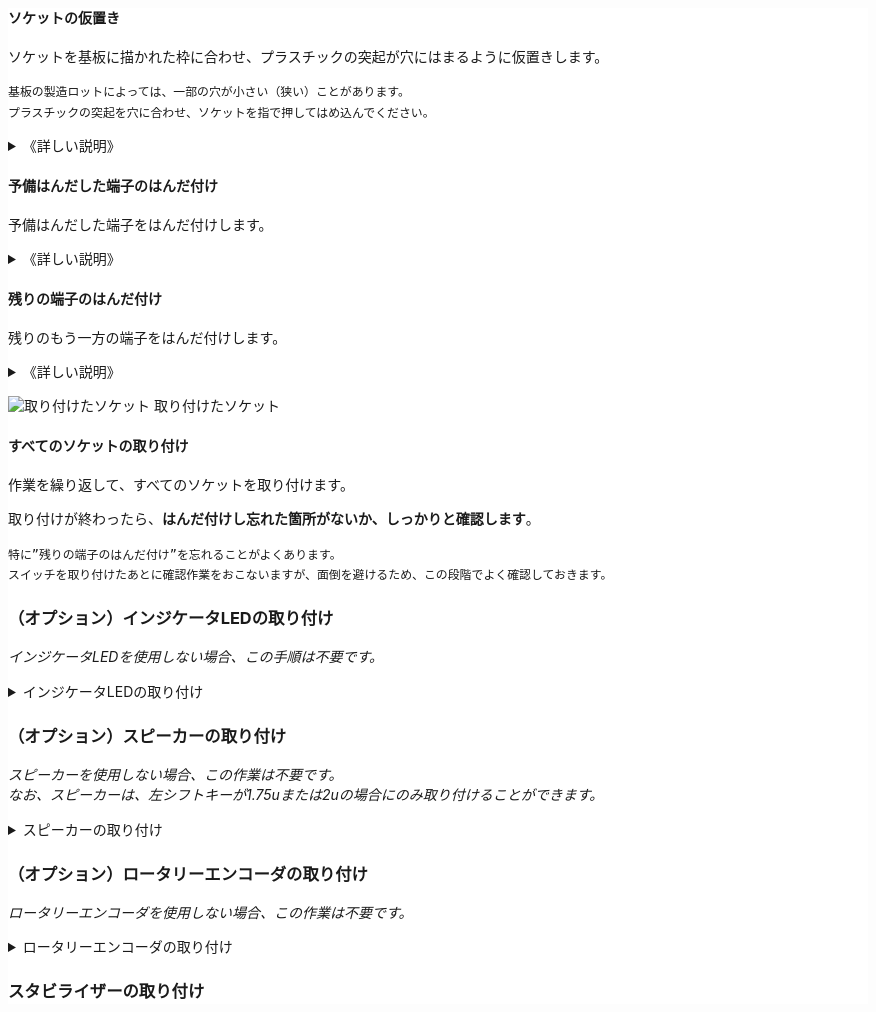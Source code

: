 #### ソケットの仮置き

ソケットを基板に描かれた枠に合わせ、プラスチックの突起が穴にはまるように仮置きします。

```aside
基板の製造ロットによっては、一部の穴が小さい（狭い）ことがあります。
プラスチックの突起を穴に合わせ、ソケットを指で押してはめ込んでください。
```

<details><summary>《詳しい説明》</summary></details>

#### 予備はんだした端子のはんだ付け

予備はんだした端子をはんだ付けします。

<details><summary>《詳しい説明》</summary></details>

#### 残りの端子のはんだ付け

残りのもう一方の端子をはんだ付けします。

<details><summary>《詳しい説明》</summary></details>

![取り付けたソケット](../assets/BuildGuide_v.0.4/_DSF0148.jpeg)
取り付けたソケット

#### すべてのソケットの取り付け

作業を繰り返して、すべてのソケットを取り付けます。

取り付けが終わったら、**はんだ付けし忘れた箇所がないか、しっかりと確認します**。  

```aside
特に”残りの端子のはんだ付け”を忘れることがよくあります。
スイッチを取り付けたあとに確認作業をおこないますが、面倒を避けるため、この段階でよく確認しておきます。
```

### （オプション）インジケータLEDの取り付け

*インジケータLEDを使用しない場合、この手順は不要です。*

<details><summary>インジケータLEDの取り付け</summary></details>

### （オプション）スピーカーの取り付け

*スピーカーを使用しない場合、この作業は不要です。*  
*なお、スピーカーは、左シフトキーが1.75uまたは2uの場合にのみ取り付けることができます。*

<details><summary>スピーカーの取り付け</summary></details>

### （オプション）ロータリーエンコーダの取り付け

*ロータリーエンコーダを使用しない場合、この作業は不要です。*

<details><summary>ロータリーエンコーダの取り付け</summary></details>

### スタビライザーの取り付け
